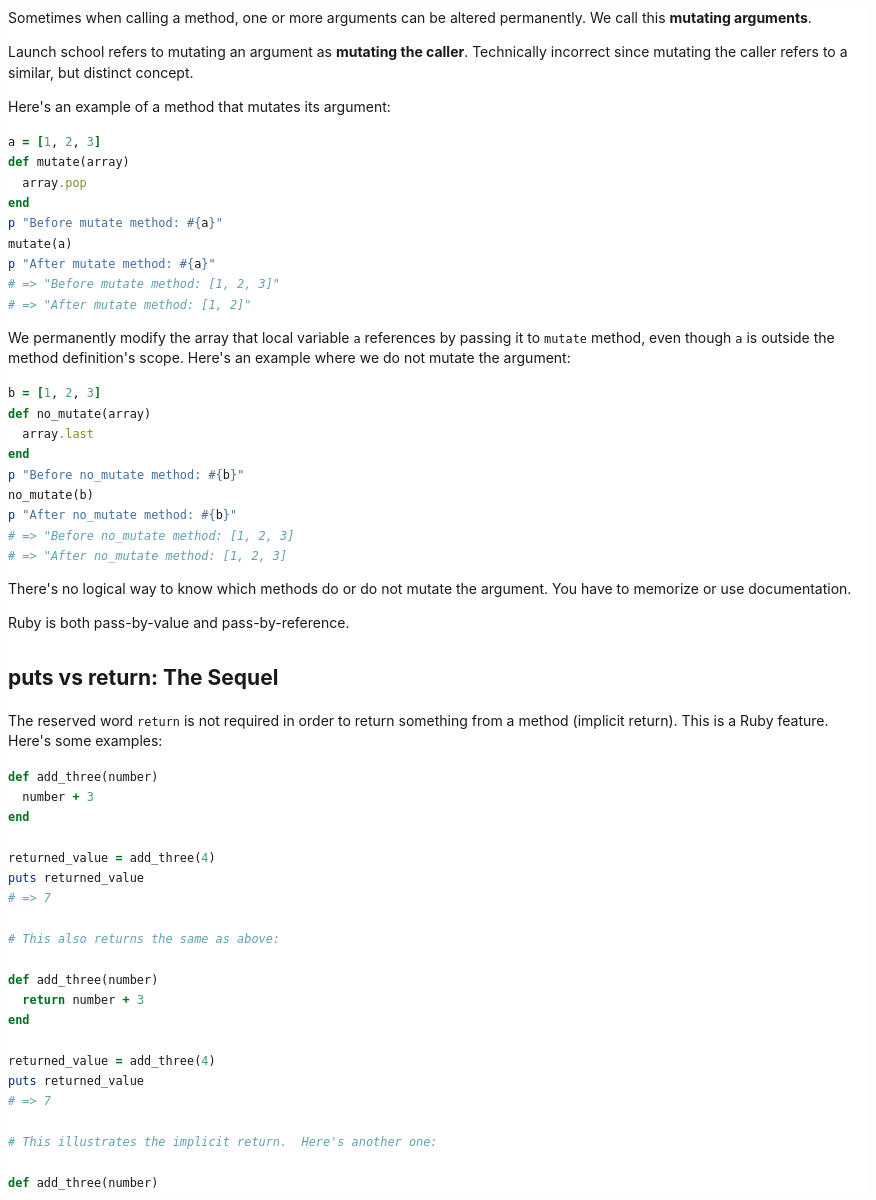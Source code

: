 Sometimes when calling a method, one or more arguments can be altered permanently. We call this **mutating arguments**.

Launch school refers to mutating an argument as **mutating the caller**. Technically incorrect since mutating the caller refers to a similar, but distinct concept.

Here's an example of a method that mutates its argument:

```ruby
a = [1, 2, 3]
def mutate(array)
  array.pop
end
p "Before mutate method: #{a}"
mutate(a)
p "After mutate method: #{a}"
# => "Before mutate method: [1, 2, 3]"
# => "After mutate method: [1, 2]"
```

We permanently modify the array that local variable `a` references by passing it to `mutate` method, even though `a` is outside the method definition's scope.
Here's an example where we do not mutate the argument:

```ruby
b = [1, 2, 3]
def no_mutate(array)
  array.last
end
p "Before no_mutate method: #{b}"
no_mutate(b)
p "After no_mutate method: #{b}"
# => "Before no_mutate method: [1, 2, 3]
# => "After no_mutate method: [1, 2, 3]
```

There's no logical way to know which methods do or do not mutate the argument. You have to memorize or use documentation.

Ruby is both pass-by-value and pass-by-reference.

## puts vs return: The Sequel

The reserved word `return` is not required in order to return something from a method (implicit return). This is a Ruby feature. Here's some examples:

```ruby
def add_three(number)
  number + 3
end

returned_value = add_three(4)
puts returned_value
# => 7

# This also returns the same as above:

def add_three(number)
  return number + 3
end

returned_value = add_three(4)
puts returned_value
# => 7

# This illustrates the implicit return.  Here's another one:

def add_three(number)
```